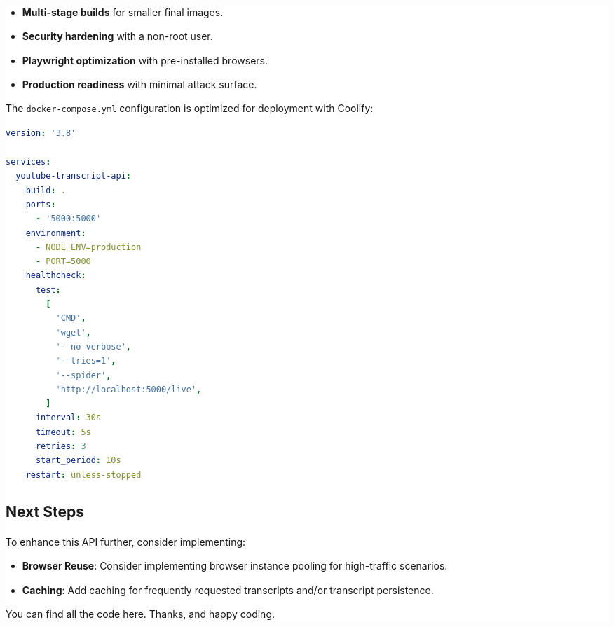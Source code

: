 * **Multi-stage builds** for smaller final images.
    
* **Security hardening** with a non-root user.
    
* **Playwright optimization** with pre-installed browsers.
    
* **Production readiness** with minimal attack surface.
    

The `docker-compose.yml` configuration is optimized for deployment with [Coolify](https://coolify.io/):

```yaml
version: '3.8'

services:
  youtube-transcript-api:
    build: .
    ports:
      - '5000:5000'
    environment:
      - NODE_ENV=production
      - PORT=5000
    healthcheck:
      test:
        [
          'CMD',
          'wget',
          '--no-verbose',
          '--tries=1',
          '--spider',
          'http://localhost:5000/live',
        ]
      interval: 30s
      timeout: 5s
      retries: 3
      start_period: 10s
    restart: unless-stopped
```

## **Next Steps**

To enhance this API further, consider implementing:

* **Browser Reuse**: Consider implementing browser instance pooling for high-traffic scenarios.
    
* **Caching**: Add caching for frequently requested transcripts and/or transcript persistence.
    

You can find all the code [here](https://github.com/raulnq/youtube-transcript-api). Thanks, and happy coding.